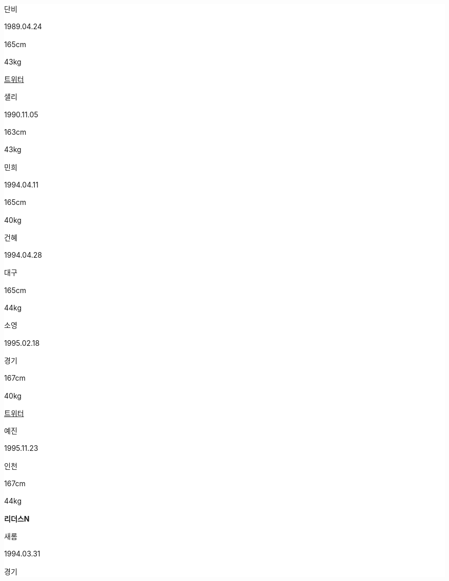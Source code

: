단비

1989.04.24

165cm

43kg

[트위터](http://twitter.com/#!/LeaderBB)

샐리

1990.11.05

163cm

43kg

민희

1994.04.11

165cm

40kg

건혜

1994.04.28

대구

165cm

44kg

소영

1995.02.18

경기

167cm

40kg

[트위터](http://twitter.com/#!/chick1995ysy218)

예진

1995.11.23

인천

167cm

44kg

**리더스N**

새롬

1994.03.31

경기
